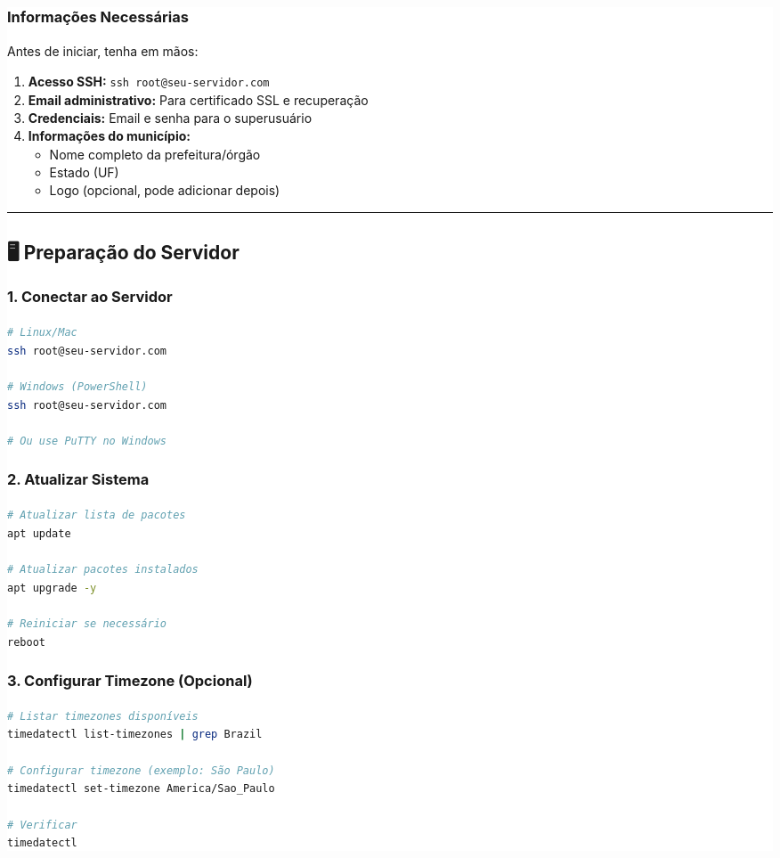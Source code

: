 ### Informações Necessárias

Antes de iniciar, tenha em mãos:

1. **Acesso SSH:** `ssh root@seu-servidor.com`
2. **Email administrativo:** Para certificado SSL e recuperação
3. **Credenciais:** Email e senha para o superusuário
4. **Informações do município:**
   - Nome completo da prefeitura/órgão
   - Estado (UF)
   - Logo (opcional, pode adicionar depois)

---

## 🖥️ Preparação do Servidor

### 1. Conectar ao Servidor

```bash
# Linux/Mac
ssh root@seu-servidor.com

# Windows (PowerShell)
ssh root@seu-servidor.com

# Ou use PuTTY no Windows
```

### 2. Atualizar Sistema

```bash
# Atualizar lista de pacotes
apt update

# Atualizar pacotes instalados
apt upgrade -y

# Reiniciar se necessário
reboot
```

### 3. Configurar Timezone (Opcional)

```bash
# Listar timezones disponíveis
timedatectl list-timezones | grep Brazil

# Configurar timezone (exemplo: São Paulo)
timedatectl set-timezone America/Sao_Paulo

# Verificar
timedatectl
```
